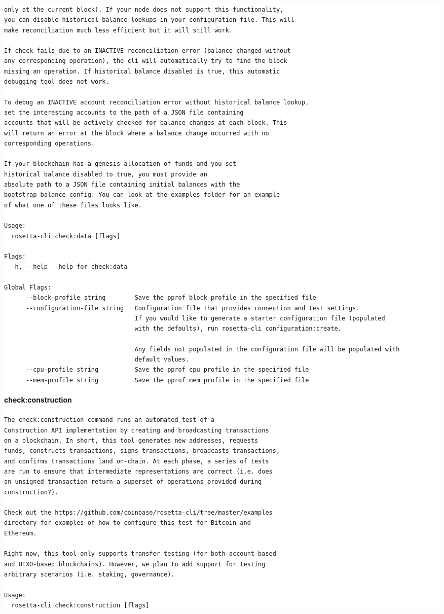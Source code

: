 ```
only at the current block). If your node does not support this functionality,
you can disable historical balance lookups in your configuration file. This will
make reconciliation much less efficient but it will still work.

If check fails due to an INACTIVE reconciliation error (balance changed without
any corresponding operation), the cli will automatically try to find the block
missing an operation. If historical balance disabled is true, this automatic
debugging tool does not work.

To debug an INACTIVE account reconciliation error without historical balance lookup,
set the interesting accounts to the path of a JSON file containing
accounts that will be actively checked for balance changes at each block. This
will return an error at the block where a balance change occurred with no
corresponding operations.

If your blockchain has a genesis allocation of funds and you set
historical balance disabled to true, you must provide an
absolute path to a JSON file containing initial balances with the
bootstrap balance config. You can look at the examples folder for an example
of what one of these files looks like.

Usage:
  rosetta-cli check:data [flags]

Flags:
  -h, --help   help for check:data

Global Flags:
      --block-profile string        Save the pprof block profile in the specified file
      --configuration-file string   Configuration file that provides connection and test settings.
                                    If you would like to generate a starter configuration file (populated
                                    with the defaults), run rosetta-cli configuration:create.

                                    Any fields not populated in the configuration file will be populated with
                                    default values.
      --cpu-profile string          Save the pprof cpu profile in the specified file
      --mem-profile string          Save the pprof mem profile in the specified file
```

#### check:construction
```
The check:construction command runs an automated test of a
Construction API implementation by creating and broadcasting transactions
on a blockchain. In short, this tool generates new addresses, requests
funds, constructs transactions, signs transactions, broadcasts transactions,
and confirms transactions land on-chain. At each phase, a series of tests
are run to ensure that intermediate representations are correct (i.e. does
an unsigned transaction return a superset of operations provided during
construction?).

Check out the https://github.com/coinbase/rosetta-cli/tree/master/examples
directory for examples of how to configure this test for Bitcoin and
Ethereum.

Right now, this tool only supports transfer testing (for both account-based
and UTXO-based blockchains). However, we plan to add support for testing
arbitrary scenarios (i.e. staking, governance).

Usage:
  rosetta-cli check:construction [flags]

```
